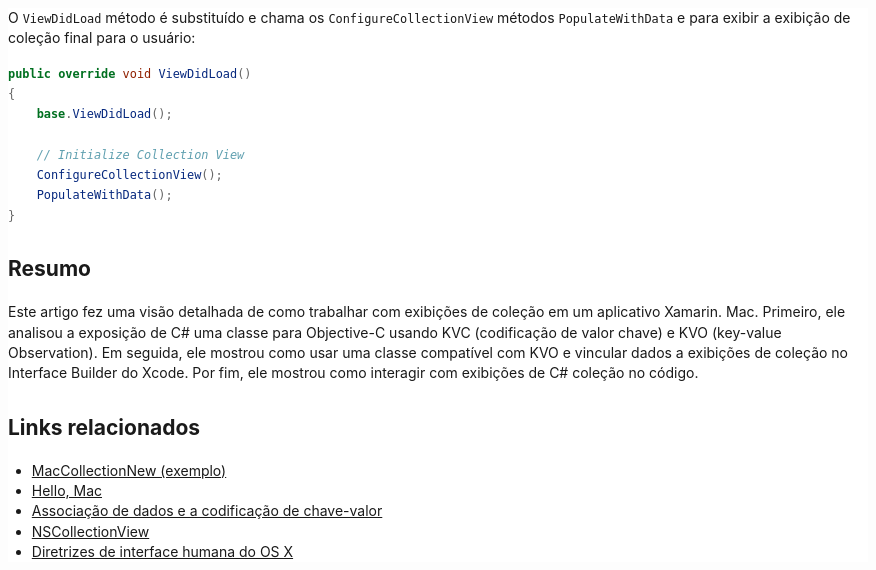O `ViewDidLoad` método é substituído e chama os `ConfigureCollectionView` métodos `PopulateWithData` e para exibir a exibição de coleção final para o usuário:

```csharp
public override void ViewDidLoad()
{
    base.ViewDidLoad();

    // Initialize Collection View
    ConfigureCollectionView();
    PopulateWithData();
}
```

<a name="Summary"/>

## <a name="summary"></a>Resumo

Este artigo fez uma visão detalhada de como trabalhar com exibições de coleção em um aplicativo Xamarin. Mac. Primeiro, ele analisou a exposição de C# uma classe para Objective-C usando KVC (codificação de valor chave) e KVO (key-value Observation). Em seguida, ele mostrou como usar uma classe compatível com KVO e vincular dados a exibições de coleção no Interface Builder do Xcode. Por fim, ele mostrou como interagir com exibições de C# coleção no código.

## <a name="related-links"></a>Links relacionados

- [MacCollectionNew (exemplo)](https://docs.microsoft.com/samples/xamarin/mac-samples/maccollectionnew)
- [Hello, Mac](~/mac/get-started/hello-mac.md)
- [Associação de dados e a codificação de chave-valor](~/mac/app-fundamentals/databinding.md)
- [NSCollectionView](https://developer.apple.com/reference/appkit/nscollectionview)
- [Diretrizes de interface humana do OS X](https://developer.apple.com/library/mac/documentation/UserExperience/Conceptual/OSXHIGuidelines/)
